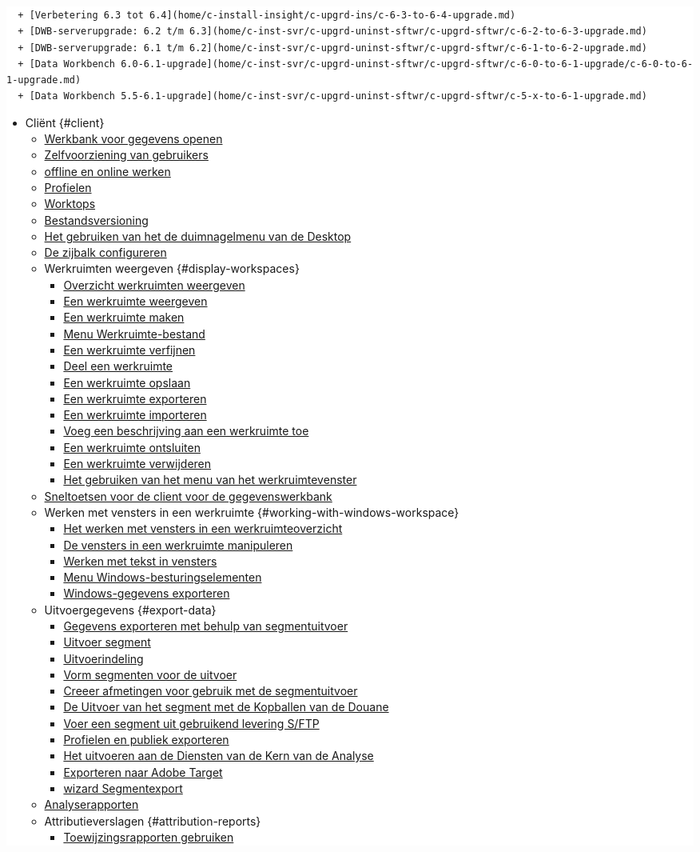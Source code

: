       + [Verbetering 6.3 tot 6.4](home/c-install-insight/c-upgrd-ins/c-6-3-to-6-4-upgrade.md)
      + [DWB-serverupgrade: 6.2 t/m 6.3](home/c-inst-svr/c-upgrd-uninst-sftwr/c-upgrd-sftwr/c-6-2-to-6-3-upgrade.md)
      + [DWB-serverupgrade: 6.1 t/m 6.2](home/c-inst-svr/c-upgrd-uninst-sftwr/c-upgrd-sftwr/c-6-1-to-6-2-upgrade.md)
      + [Data Workbench 6.0-6.1-upgrade](home/c-inst-svr/c-upgrd-uninst-sftwr/c-upgrd-sftwr/c-6-0-to-6-1-upgrade/c-6-0-to-6-1-upgrade.md)
      + [Data Workbench 5.5-6.1-upgrade](home/c-inst-svr/c-upgrd-uninst-sftwr/c-upgrd-sftwr/c-5-x-to-6-1-upgrade.md)
+ Cliënt {#client}
   + [Werkbank voor gegevens openen](home/c-get-started/t-open-ins.md)
   + [Zelfvoorziening van gebruikers](home/c-get-started/c-self-provisioning-users.md)
   + [offline en online werken](home/c-get-started/c-off-on.md)
   + [Profielen](home/c-get-started/c-work-prof.md)
   + [Worktops](home/c-get-started/c-unstd-wktp.md)
   + [Bestandsversioning](home/c-get-started/c-unstd-file-ver.md)
   + [Het gebruiken van het de duimnagelmenu van de Desktop](home/c-get-started/c-wktp-thumb-menu.md)
   + [De zijbalk configureren](home/c-get-started/c-config-sidebar.md)
   + Werkruimten weergeven {#display-workspaces}
      + [Overzicht werkruimten weergeven](home/c-get-started/c-work-worksp/c-work-worksp.md)
      + [Een werkruimte weergeven](home/c-get-started/c-work-worksp/c-dis-worksp.md)
      + [Een werkruimte maken](home/c-get-started/c-work-worksp/c-create-worksp.md)
      + [Menu Werkruimte-bestand](home/c-get-started/c-work-worksp/c-use-wksp-file-menu.md)
      + [Een werkruimte verfijnen](home/c-get-started/c-work-worksp/c-refit-wksp.md)
      + [Deel een werkruimte](home/c-get-started/c-work-worksp/c-share-wksp.md)
      + [Een werkruimte opslaan](home/c-get-started/c-work-worksp/c-save-wksp.md)
      + [Een werkruimte exporteren](home/c-get-started/c-work-worksp/c-ex-wksp.md)
      + [Een werkruimte importeren](home/c-get-started/c-work-worksp/c-importing-workspace.md)
      + [Voeg een beschrijving aan een werkruimte toe](home/c-get-started/c-work-worksp/t-add-wksp-desc.md)
      + [Een werkruimte ontsluiten](home/c-get-started/c-work-worksp/c-unlock-wksp.md)
      + [Een werkruimte verwijderen](home/c-get-started/c-work-worksp/c-del-wksp.md)
      + [Het gebruiken van het menu van het werkruimtevenster](home/c-get-started/c-work-worksp/c-wksp-win-menu.md)
   + [Sneltoetsen voor de client voor de gegevenswerkbank](home/c-get-started/analytics-quick-keys-for-dataworkbench.md)
   + Werken met vensters in een werkruimte {#working-with-windows-workspace}
      + [Het werken met vensters in een werkruimteoverzicht](home/c-get-started/c-wk-win-wksp/c-wk-win-wksp.md)
      + [De vensters in een werkruimte manipuleren](home/c-get-started/c-wk-win-wksp/c-man-win-wksp.md)
      + [Werken met tekst in vensters](home/c-get-started/c-wk-win-wksp/c-work-text-win.md)
      + [Menu Windows-besturingselementen](home/c-get-started/c-wk-win-wksp/c-win-ctrls-menu.md)
      + [Windows-gegevens exporteren](home/c-get-started/c-wk-win-wksp/c-exp-win-data.md)
   + Uitvoergegevens {#export-data}
      + [Gegevens exporteren met behulp van segmentuitvoer](home/c-get-started/c-exp-data-seg-exp/c-exp-data-seg-exp.md)
      + [Uitvoer segment](home/c-get-started/c-exp-data-seg-exp/c-sgmt-expt.md)
      + [Uitvoerindeling](home/c-get-started/c-exp-data-seg-exp/c-abt-otpt-frmt.md)
      + [Vorm segmenten voor de uitvoer](home/c-get-started/c-exp-data-seg-exp/t-config-sgts-expt.md)
      + [Creeer afmetingen voor gebruik met de segmentuitvoer](home/c-get-started/c-exp-data-seg-exp/c-dim-sgmt-expt.md)
      + [De Uitvoer van het segment met de Kopballen van de Douane](home/c-get-started/c-exp-data-seg-exp/c-segment-export.md)
      + [Voer een segment uit gebruikend levering S/FTP](home/c-get-started/c-exp-data-seg-exp/exporting-data.md)
      + [Profielen en publiek exporteren](home/c-get-started/c-exp-data-seg-exp/c-mmp-integration.md)
      + [Het uitvoeren aan de Diensten van de Kern van de Analyse](home/c-release-notes-insight/c-6-4/dwb-crs-integration.md)
      + [Exporteren naar Adobe Target](home/c-get-started/c-exp-data-seg-exp/dwb-target-export.md)
      + [wizard Segmentexport](home/c-get-started/c-exp-data-seg-exp/segment-export.md)
   + [Analyserapporten](home/c-get-started/c-template-report-types.md)
   + Attributieverslagen {#attribution-reports}
      + [Toewijzingsrapporten gebruiken](home/c-get-started/c-attribution-profiles/c-attribution-profiles.md)
